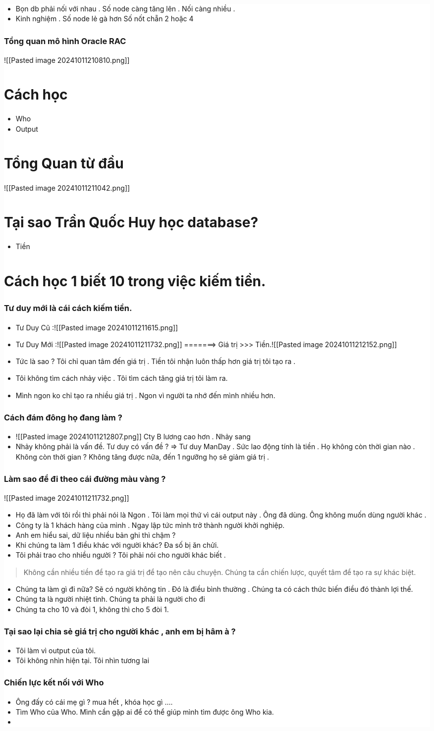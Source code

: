 - Bọn db phải nối với nhau . Số node càng tăng lên . Nối càng nhiều . 
- Kinh nghiệm . Số node lẻ gà hơn Số nốt chẵn 2 hoặc 4
### Tổng quan mô hình Oracle RAC
![[Pasted image 20241011210810.png]]
# Cách học 
+ Who
+ Output
# Tổng Quan từ đầu 
![[Pasted image 20241011211042.png]]
# Tại sao Trần Quốc Huy học database?
- Tiền
# Cách học 1 biết 10 trong việc kiếm tiền.
### Tư duy mới là cái cách kiếm tiền.
- Tư Duy Cũ :![[Pasted image 20241011211615.png]]
- Tư Duy Mới :![[Pasted image 20241011211732.png]]
=======> Giá trị >>> Tiền.![[Pasted image 20241011212152.png]]

- Tức là sao ? Tôi chỉ quan tâm đến giá trị . Tiền tôi nhận luôn thấp hơn giá trị tôi tạo ra . 
- Tôi không tìm cách nhảy việc . Tôi tìm cách tăng giá trị tôi làm ra.
- Mình ngon ko chỉ tạo ra nhiều giá trị . Ngon vì người ta nhớ đến mình nhiều hơn.
### Cách đám đông họ đang làm ?
- ![[Pasted image 20241011212807.png]]
Cty B lương cao hơn . Nhảy sang
- Nhảy không phải là vấn đề. Tư duy có vấn đề ?
=> Tư duy ManDay . Sức lao động tính là tiền . Họ không còn thời gian nào . Không còn thời gian ? Không tăng được nữa, đến 1 ngưỡng họ sẽ giảm giá trị .
### Làm sao để đi theo cái đường màu vàng ?
![[Pasted image 20241011211732.png]]
- Họ đã làm với tôi rồi thì phải nói là Ngon . Tôi làm mọi thứ vì cái output này  . Ông đã dùng. Ông không muốn dùng người khác .
- Công ty là 1 khách hàng của mình . Ngay lập tức mình trở thành người khởi nghiệp.
- Anh em hiểu sai, dữ liệu nhiều bản ghi thì chậm ?
- Khi chúng ta làm 1 điều khác với người khác? Đa số bị ăn chửi.
- Tôi phải trao cho nhiều người ? Tôi phải nói cho người khác biết .  
> Không cần nhiều tiền để tạo ra giá trị để tạo nên câu chuyện. Chúng ta cần chiến lược, quyết tâm để tạo ra sự khác biệt.
- Chúng ta làm gì đi nữa? Sẽ có người không tin . Đó là điều bình thường . Chúng ta có cách thức biến điều đó thành lợi thế.
- Chúng ta là người nhiệt tình. Chúng ta phải là người cho đi
- Chúng ta cho 10 và đòi 1, không thì cho 5 đòi 1.
### Tại sao lại chia sẻ giá trị cho người khác , anh em bị hâm à ?
- Tôi làm vì output của tôi. 
- Tôi không nhìn hiện tại. Tôi nhìn tương lai
### Chiến lực kết nối với Who
- Ông đấy có cái mẹ gì ? mua hết , khóa học gì ....
- Tìm Who của Who. Mình cần gặp ai để có thể giúp mình tìm được ông Who kia.
- 
